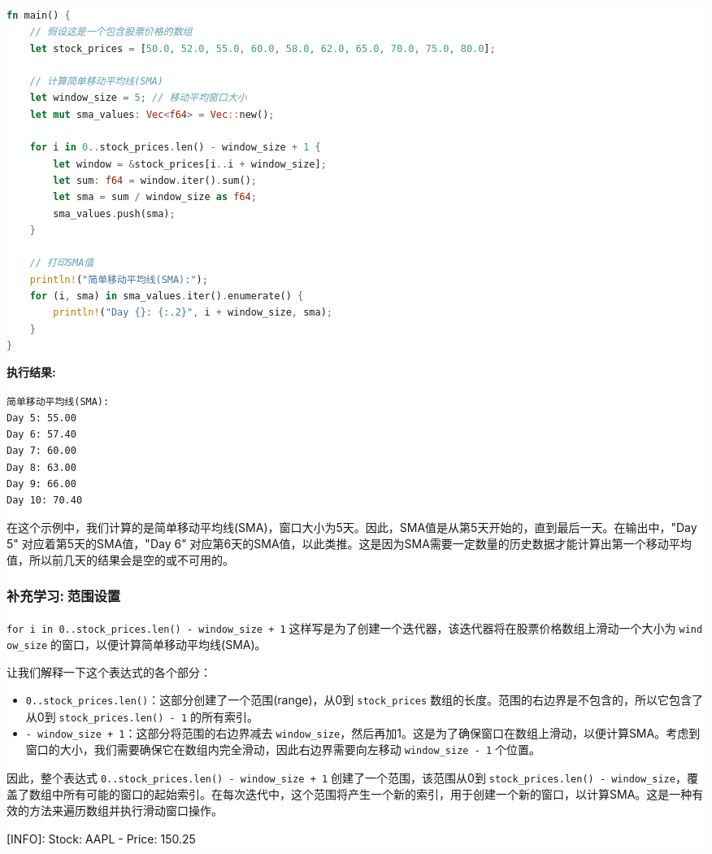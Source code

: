 

```rust
fn main() {
    // 假设这是一个包含股票价格的数组
    let stock_prices = [50.0, 52.0, 55.0, 60.0, 58.0, 62.0, 65.0, 70.0, 75.0, 80.0];
    
    // 计算简单移动平均线(SMA)
    let window_size = 5; // 移动平均窗口大小
    let mut sma_values: Vec<f64> = Vec::new();
    
    for i in 0..stock_prices.len() - window_size + 1 {
        let window = &stock_prices[i..i + window_size];
        let sum: f64 = window.iter().sum();
        let sma = sum / window_size as f64;
        sma_values.push(sma);
    }
    
    // 打印SMA值
    println!("简单移动平均线(SMA):");
    for (i, sma) in sma_values.iter().enumerate() {
        println!("Day {}: {:.2}", i + window_size, sma);
    }
}
```

**执行结果:**

```text
简单移动平均线(SMA):
Day 5: 55.00
Day 6: 57.40
Day 7: 60.00
Day 8: 63.00
Day 9: 66.00
Day 10: 70.40
```

在这个示例中，我们计算的是简单移动平均线(SMA)，窗口大小为5天。因此，SMA值是从第5天开始的，直到最后一天。在输出中，"Day 5" 对应着第5天的SMA值，"Day 6" 对应第6天的SMA值，以此类推。这是因为SMA需要一定数量的历史数据才能计算出第一个移动平均值，所以前几天的结果会是空的或不可用的。

### 补充学习: 范围设置

`for i in 0..stock_prices.len() - window_size + 1` 这样写是为了创建一个迭代器，该迭代器将在股票价格数组上滑动一个大小为 `window_size` 的窗口，以便计算简单移动平均线(SMA)。

让我们解释一下这个表达式的各个部分：

- `0..stock_prices.len()`：这部分创建了一个范围(range)，从0到 `stock_prices` 数组的长度。范围的右边界是不包含的，所以它包含了从0到 `stock_prices.len() - 1` 的所有索引。
- `- window_size + 1`：这部分将范围的右边界减去 `window_size`，然后再加1。这是为了确保窗口在数组上滑动，以便计算SMA。考虑到窗口的大小，我们需要确保它在数组内完全滑动，因此右边界需要向左移动 `window_size - 1` 个位置。

因此，整个表达式 `0..stock_prices.len() - window_size + 1` 创建了一个范围，该范围从0到 `stock_prices.len() - window_size`，覆盖了数组中所有可能的窗口的起始索引。在每次迭代中，这个范围将产生一个新的索引，用于创建一个新的窗口，以计算SMA。这是一种有效的方法来遍历数组并执行滑动窗口操作。


[INFO]: Stock: AAPL - Price: 150.25